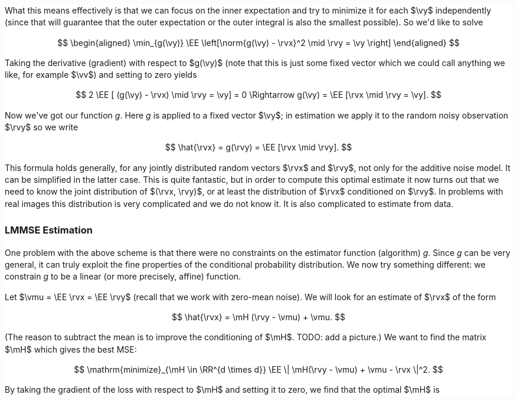 What this means effectively is that we can focus on the inner expectation and try to minimize it for each $\vy$ independently (since that will guarantee that the outer expectation or the outer integral is also the smallest possible). So we'd like to solve

$$
\begin{aligned}
  \min_{g(\vy)} \EE \left[\norm{g(\vy) - \rvx}^2 \mid \rvy = \vy \right]
\end{aligned}
$$

Taking the derivative (gradient) with respect to $g(\vy)$ (note that this is just some fixed vector which we could call anything we like, for example $\vv$) and setting to zero yields

$$
  2 \EE [ (g(\vy) - \rvx) \mid \rvy = \vy] = 0
  \Rightarrow
  g(\vy) = \EE [\rvx \mid \rvy = \vy].
$$

Now we've got our function $g$. Here $g$ is applied to a fixed vector $\vy$; in estimation we apply it to the random noisy observation $\rvy$ so we write

$$
  \hat{\rvx} = g(\rvy) = \EE [\rvx \mid \rvy].
$$

This formula holds generally, for any jointly distributed random vectors $\rvx$ and $\rvy$, not only for the additive noise model. It can be simplified in the latter case. This is quite fantastic, but in order to compute this optimal estimate it now turns out that we need to know the joint distribution of $(\rvx, \rvy)$, or at least the distribution of $\rvx$ conditioned on $\rvy$. In problems with real images this distribution is very complicated and we do not know it. It is also complicated to estimate from data.

### LMMSE Estimation

One problem with the above scheme is that there were no constraints on the estimator function (algorithm) $g$. Since $g$ can be very general, it can truly exploit the fine properties of the conditional probability distribution. We now try something different: we constrain $g$ to be a linear (or more precisely, affine) function.

Let $\vmu = \EE \rvx = \EE \rvy$ (recall that we work with zero-mean noise). We will look for an estimate of $\rvx$ of the form

$$
  \hat{\rvx} = \mH (\rvy - \vmu) + \vmu.
$$

(The reason to subtract the mean is to improve the conditioning of $\mH$. TODO: add a picture.) We want to find the matrix $\mH$ which gives the best MSE:

$$
  \mathrm{minimize}_{\mH \in \RR^{d \times d}} \EE \| \mH(\rvy - \vmu) + \vmu - \rvx \|^2.
$$

By taking the gradient of the loss with respect to $\mH$ and setting it to zero, we find that the optimal $\mH$ is
